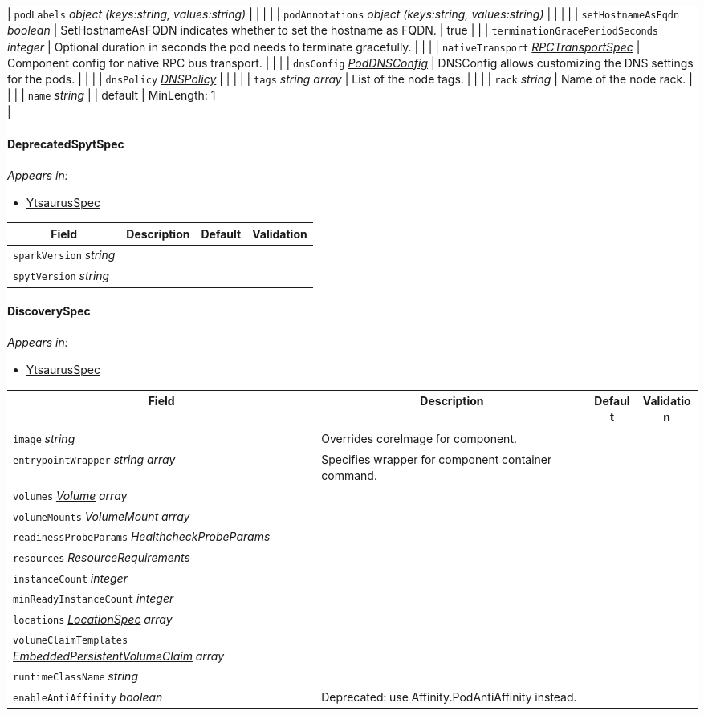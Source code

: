 | `podLabels` _object (keys:string, values:string)_ |  |  |  |
| `podAnnotations` _object (keys:string, values:string)_ |  |  |  |
| `setHostnameAsFqdn` _boolean_ | SetHostnameAsFQDN indicates whether to set the hostname as FQDN. | true |  |
| `terminationGracePeriodSeconds` _integer_ | Optional duration in seconds the pod needs to terminate gracefully. |  |  |
| `nativeTransport` _[RPCTransportSpec](#rpctransportspec)_ | Component config for native RPC bus transport. |  |  |
| `dnsConfig` _[PodDNSConfig](https://kubernetes.io/docs/reference/generated/kubernetes-api/v1.28/#poddnsconfig-v1-core)_ | DNSConfig allows customizing the DNS settings for the pods. |  |  |
| `dnsPolicy` _[DNSPolicy](https://kubernetes.io/docs/reference/generated/kubernetes-api/v1.28/#dnspolicy-v1-core)_ |  |  |  |
| `tags` _string array_ | List of the node tags. |  |  |
| `rack` _string_ | Name of the node rack. |  |  |
| `name` _string_ |  | default | MinLength: 1 <br /> |


#### DeprecatedSpytSpec







_Appears in:_
- [YtsaurusSpec](#ytsaurusspec)

| Field | Description | Default | Validation |
| --- | --- | --- | --- |
| `sparkVersion` _string_ |  |  |  |
| `spytVersion` _string_ |  |  |  |


#### DiscoverySpec







_Appears in:_
- [YtsaurusSpec](#ytsaurusspec)

| Field | Description | Default | Validation |
| --- | --- | --- | --- |
| `image` _string_ | Overrides coreImage for component. |  |  |
| `entrypointWrapper` _string array_ | Specifies wrapper for component container command. |  |  |
| `volumes` _[Volume](#volume) array_ |  |  |  |
| `volumeMounts` _[VolumeMount](https://kubernetes.io/docs/reference/generated/kubernetes-api/v1.28/#volumemount-v1-core) array_ |  |  |  |
| `readinessProbeParams` _[HealthcheckProbeParams](#healthcheckprobeparams)_ |  |  |  |
| `resources` _[ResourceRequirements](https://kubernetes.io/docs/reference/generated/kubernetes-api/v1.28/#resourcerequirements-v1-core)_ |  |  |  |
| `instanceCount` _integer_ |  |  |  |
| `minReadyInstanceCount` _integer_ |  |  |  |
| `locations` _[LocationSpec](#locationspec) array_ |  |  |  |
| `volumeClaimTemplates` _[EmbeddedPersistentVolumeClaim](#embeddedpersistentvolumeclaim) array_ |  |  |  |
| `runtimeClassName` _string_ |  |  |  |
| `enableAntiAffinity` _boolean_ | Deprecated: use Affinity.PodAntiAffinity instead. |  |  |